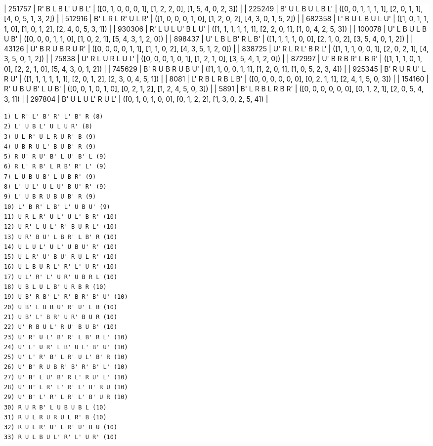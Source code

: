 | 251757 | R' B L B L' U B L' | ([0, 1, 0, 0, 0, 1], [1, 2, 2, 0], [1, 5, 4, 0, 2, 3]) |
| 225249 | B' U L B U L B L' | ([0, 0, 1, 1, 1, 1], [2, 0, 1, 1], [4, 0, 5, 1, 3, 2]) |
| 512916 | B' L R L R' U L R' | ([1, 0, 0, 0, 1, 0], [1, 2, 0, 2], [4, 3, 0, 1, 5, 2]) |
| 682358 | L' B U L B U L U' | ([1, 0, 1, 1, 1, 0], [1, 0, 1, 2], [2, 4, 0, 5, 3, 1]) |
| 930306 | R' L U L U' B L U' | ([1, 1, 1, 1, 1, 1], [2, 2, 0, 1], [1, 0, 4, 2, 5, 3]) |
| 100078 | U' L B U L B U B' | ([0, 0, 0, 1, 1, 0], [1, 0, 2, 1], [5, 4, 3, 1, 2, 0]) |
| 898437 | U' L B L B' R L B' | ([1, 1, 1, 1, 0, 0], [2, 1, 0, 2], [3, 5, 4, 0, 1, 2]) |
| 43126 | U' B R U B R U R' | ([0, 0, 0, 0, 1, 1], [1, 1, 0, 2], [4, 3, 5, 1, 2, 0]) |
| 838725 | U' R L R L' B R L' | ([1, 1, 1, 0, 0, 1], [2, 0, 2, 1], [4, 3, 5, 0, 1, 2]) |
| 75838 | U' R L U R L U L' | ([0, 0, 0, 1, 0, 1], [1, 2, 1, 0], [3, 5, 4, 1, 2, 0]) |
| 872997 | U' B R B R' L B R' | ([1, 1, 1, 0, 1, 0], [2, 2, 1, 0], [5, 4, 3, 0, 1, 2]) |
| 745629 | B' R U B R U B U' | ([1, 1, 0, 0, 1, 1], [1, 2, 0, 1], [1, 0, 5, 2, 3, 4]) |
| 925345 | B' R U R U' L R U' | ([1, 1, 1, 1, 1, 1], [2, 0, 1, 2], [2, 3, 0, 4, 5, 1]) |
| 8081 | L' R B L R B L B' | ([0, 0, 0, 0, 0, 0], [0, 2, 1, 1], [2, 4, 1, 5, 0, 3]) |
| 154160 | R' U B U B' L U B' | ([0, 0, 1, 0, 1, 0], [0, 2, 1, 2], [1, 2, 4, 5, 0, 3]) |
| 5891 | B' L R B L R B R' | ([0, 0, 0, 0, 0, 0], [0, 1, 2, 1], [2, 0, 5, 4, 3, 1]) |
| 297804 | B' U L U L' R U L' | ([0, 1, 0, 1, 0, 0], [0, 1, 2, 2], [1, 3, 0, 2, 5, 4]) |


```
1) L R' L' B' R' L' B' R (8)
2) L' U B L' U L U R' (8)
3) U L R' U L R U R' B (9)
4) U B R U L' B U B' R (9)
5) R U' R U' B' L U' B' L (9)
6) R L' R B' L R B' R' L' (9)
7) L U B U B' L U B R' (9)
8) L' U L' U L U' B U' R' (9)
9) L' U B R U B U B' R (9)
10) L' B R' L B' L' U B U' (9)
11) U R L R' U L' U L' B R' (10)
12) U R' L U L' R' B U R L' (10)
13) U R' B U' L B R' L B' R (10)
14) U L U L' U L' U B U' R' (10)
15) U L R' U' B U' R U L R' (10)
16) U L B U R L' R' L' U R' (10)
17) U L' R' L' U R' U B R L (10)
18) U B L U L B' U R B R (10)
19) U B' R B' L' R' B R' B' U' (10)
20) U B' L U B U' R' U' L B (10)
21) U B' L' B R' U R' B U R (10)
22) U' R B U L' R U' B U B' (10)
23) U' R' U L' B' R' L B' R L' (10)
24) U' L' U R' L B' U L' B' U' (10)
25) U' L' R' B' L R' U L' B' R (10)
26) U' B' R U B R' B' R' B' L' (10)
27) U' B' L U' B' R L' R U' L' (10)
28) U' B' L R' L' R' L' B' R U (10)
29) U' B' L' R' L R' L' B' U R (10)
30) R U R B' L U B U B L (10)
31) R U L R U R U L R' B (10)
32) R U L R' U' L R' U' B U (10)
33) R U L B U L' R' L' U R' (10)
```